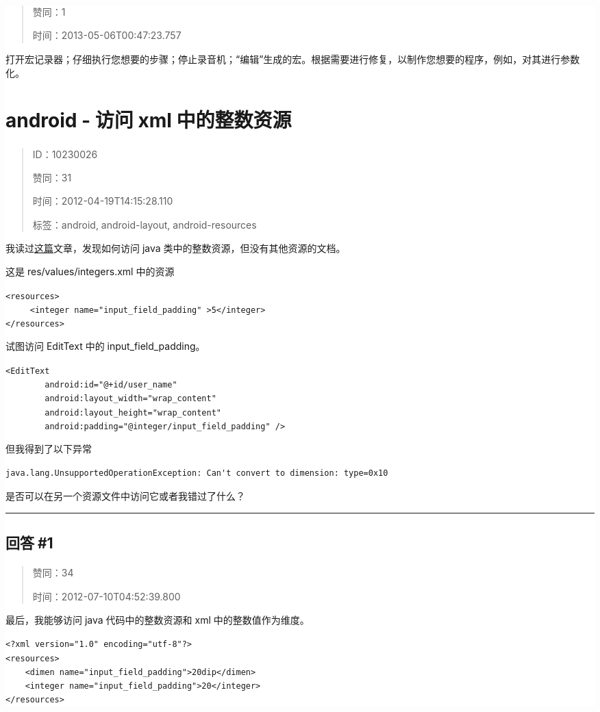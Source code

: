 > 赞同：1
> 
> 时间：2013-05-06T00:47:23.757

打开宏记录器；仔细执行您想要的步骤；停止录音机；“编辑”生成的宏。根据需要进行修复，以制作您想要的程序，例如，对其进行参数化。

# android - 访问 xml 中的整数资源

> ID：10230026
> 
> 赞同：31
> 
> 时间：2012-04-19T14:15:28.110
> 
> 标签：android, android-layout, android-resources

我读过[这篇](http://developer.android.com/guide/topics/resources/more-resources.html#Integer)文章，发现如何访问 java 类中的整数资源，但没有其他资源的文档。

这是 res/values/integers.xml 中的资源

```
<resources>
     <integer name="input_field_padding" >5</integer>
</resources> 
```

试图访问 EditText 中的 input_field_padding。

```
<EditText
        android:id="@+id/user_name"
        android:layout_width="wrap_content"
        android:layout_height="wrap_content"    
        android:padding="@integer/input_field_padding" /> 
```

但我得到了以下异常

```
java.lang.UnsupportedOperationException: Can't convert to dimension: type=0x10 
```

是否可以在另一个资源文件中访问它或者我错过了什么？

* * *

## 回答 #1

> 赞同：34
> 
> 时间：2012-07-10T04:52:39.800

最后，我能够访问 java 代码中的整数资源和 xml 中的整数值作为维度。

```
<?xml version="1.0" encoding="utf-8"?>
<resources>
    <dimen name="input_field_padding">20dip</dimen>
    <integer name="input_field_padding">20</integer>
</resources> 
```
